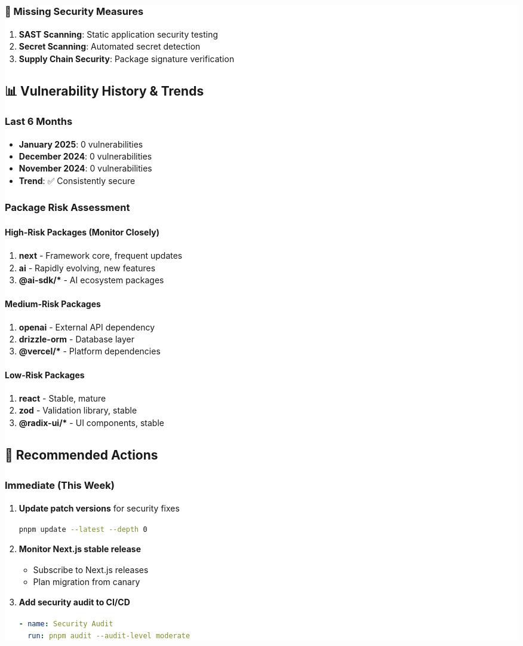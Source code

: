 ### 🔴 Missing Security Measures

1. **SAST Scanning**: Static application security testing
2. **Secret Scanning**: Automated secret detection
3. **Supply Chain Security**: Package signature verification

## 📊 Vulnerability History & Trends

### Last 6 Months

- **January 2025**: 0 vulnerabilities
- **December 2024**: 0 vulnerabilities
- **November 2024**: 0 vulnerabilities
- **Trend**: ✅ Consistently secure

### Package Risk Assessment

#### High-Risk Packages (Monitor Closely)

1. **next** - Framework core, frequent updates
2. **ai** - Rapidly evolving, new features
3. **@ai-sdk/\*** - AI ecosystem packages

#### Medium-Risk Packages

1. **openai** - External API dependency
2. **drizzle-orm** - Database layer
3. **@vercel/\*** - Platform dependencies

#### Low-Risk Packages

1. **react** - Stable, mature
2. **zod** - Validation library, stable
3. **@radix-ui/\*** - UI components, stable

## 🚀 Recommended Actions

### Immediate (This Week)

1. **Update patch versions** for security fixes

   ```bash
   pnpm update --latest --depth 0
   ```

2. **Monitor Next.js stable release**

   - Subscribe to Next.js releases
   - Plan migration from canary

3. **Add security audit to CI/CD**

   ```yaml
   - name: Security Audit
     run: pnpm audit --audit-level moderate
   ```
